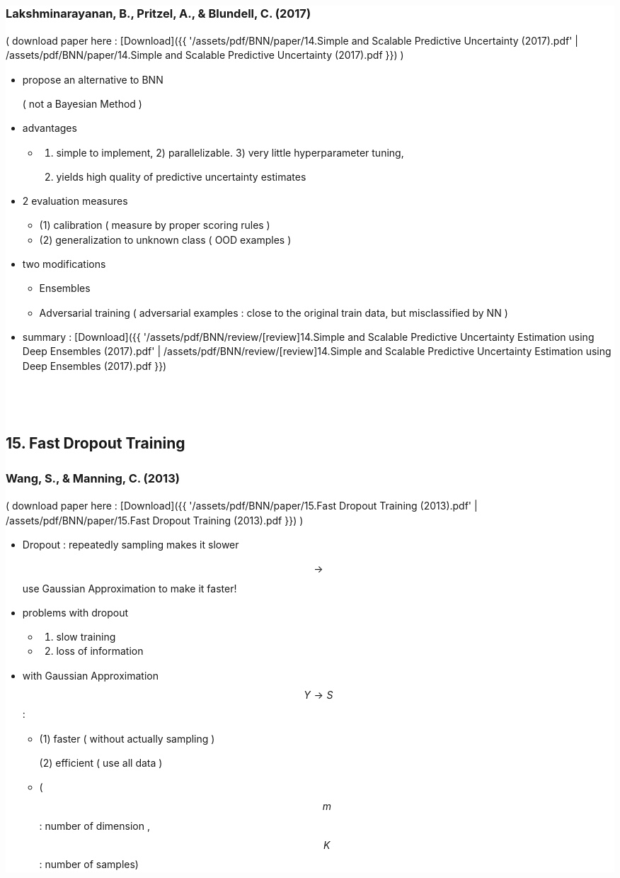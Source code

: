 ### Lakshminarayanan, B., Pritzel, A., & Blundell, C. (2017)

( download paper here :  [Download]({{ '/assets/pdf/BNN/paper/14.Simple and Scalable Predictive Uncertainty (2017).pdf' | /assets/pdf/BNN/paper/14.Simple and Scalable Predictive Uncertainty (2017).pdf }}) )

- propose an alternative to BNN 

  ( not a Bayesian Method )

- advantages

  - 1) simple to implement, 2) parallelizable. 3) very little hyperparameter tuning,

    4) yields high quality of predictive uncertainty estimates

- 2 evaluation measures

  - (1) calibration ( measure by proper scoring rules )
  - (2) generalization to unknown class ( OOD examples )

- two modifications

  - Ensembles

  - Adversarial training
( adversarial examples : close to the original train data, but misclassified by NN )
  
- summary : [Download]({{ '/assets/pdf/BNN/review/[review]14.Simple and Scalable Predictive Uncertainty Estimation using Deep Ensembles (2017).pdf' | /assets/pdf/BNN/review/[review]14.Simple and Scalable Predictive Uncertainty Estimation using Deep Ensembles (2017).pdf }})

<br>

<br>

## 15. Fast Dropout Training

### Wang, S., & Manning, C. (2013)

( download paper here :  [Download]({{ '/assets/pdf/BNN/paper/15.Fast Dropout Training (2013).pdf' | /assets/pdf/BNN/paper/15.Fast Dropout Training (2013).pdf }}) )

- Dropout : repeatedly sampling makes it slower

  $$\rightarrow$$ use Gaussian Approximation to make it faster!

- problems with dropout

  - 1) slow training
  - 2) loss of information

- with Gaussian Approximation $$Y \rightarrow S$$:

  - (1) faster ( without actually sampling )  

    (2) efficient ( use all data )

  - ( $$m$$ : number of dimension , $$K$$ : number of samples)
